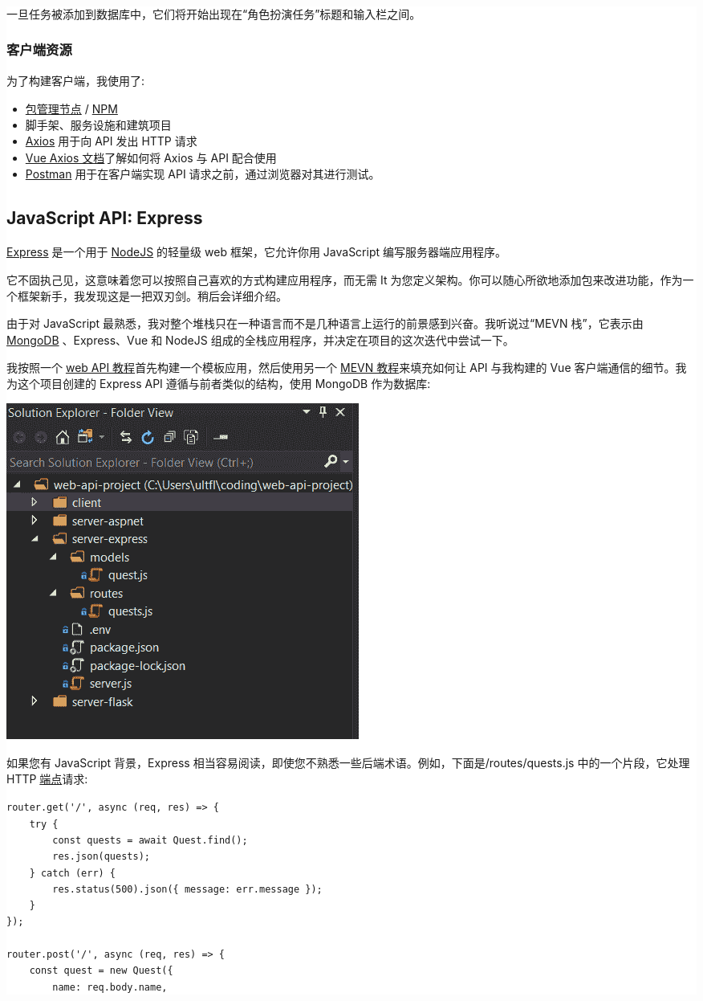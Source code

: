 一旦任务被添加到数据库中，它们将开始出现在“角色扮演任务”标题和输入栏之间。

### 客户端资源

为了构建客户端，我使用了:

*   [包管理节点](https://nodejs.org/en/) / [NPM](https://www.npmjs.com/)
*   脚手架、服务设施和建筑项目
*   [Axios](https://github.com/axios/axios) 用于向 API 发出 HTTP 请求
*   [Vue Axios 文档](https://vuejs.org/v2/cookbook/using-axios-to-consume-apis.html)了解如何将 Axios 与 API 配合使用
*   [Postman](https://www.postman.com/) 用于在客户端实现 API 请求之前，通过浏览器对其进行测试。

## JavaScript API: Express

[Express](https://expressjs.com/) 是一个用于 [NodeJS](https://nodejs.org/en/) 的轻量级 web 框架，它允许你用 JavaScript 编写服务器端应用程序。

它不固执己见，这意味着您可以按照自己喜欢的方式构建应用程序，而无需 It 为您定义架构。你可以随心所欲地添加包来改进功能，作为一个框架新手，我发现这是一把双刃剑。稍后会详细介绍。

由于对 JavaScript 最熟悉，我对整个堆栈只在一种语言而不是几种语言上运行的前景感到兴奋。我听说过“MEVN 栈”，它表示由 [MongoDB](https://www.mongodb.com/) 、Express、Vue 和 NodeJS 组成的全栈应用程序，并决定在项目的这次迭代中尝试一下。

我按照一个 [web API 教程](https://dev.to/beznet/build-a-rest-api-with-node-express-mongodb-4ho4)首先构建一个模板应用，然后使用另一个 [MEVN 教程](https://medium.com/@anaida07/mevn-stack-application-part-1-3a27b61dcae0)来填充如何让 API 与我构建的 Vue 客户端通信的细节。我为这个项目创建的 Express API 遵循与前者类似的结构，使用 MongoDB 作为数据库:

![Express-Structure](img/d2afa84ba8eb5795297d4cb53e42826b.png)

如果您有 JavaScript 背景，Express 相当容易阅读，即使您不熟悉一些后端术语。例如，下面是/routes/quests.js 中的一个片段，它处理 HTTP [端点](https://en.wikipedia.org/wiki/Web_API#Endpoints)请求:

```
router.get('/', async (req, res) => {
    try {
        const quests = await Quest.find();
        res.json(quests);
    } catch (err) {
        res.status(500).json({ message: err.message });
    }
});

router.post('/', async (req, res) => {
    const quest = new Quest({
        name: req.body.name,
```
